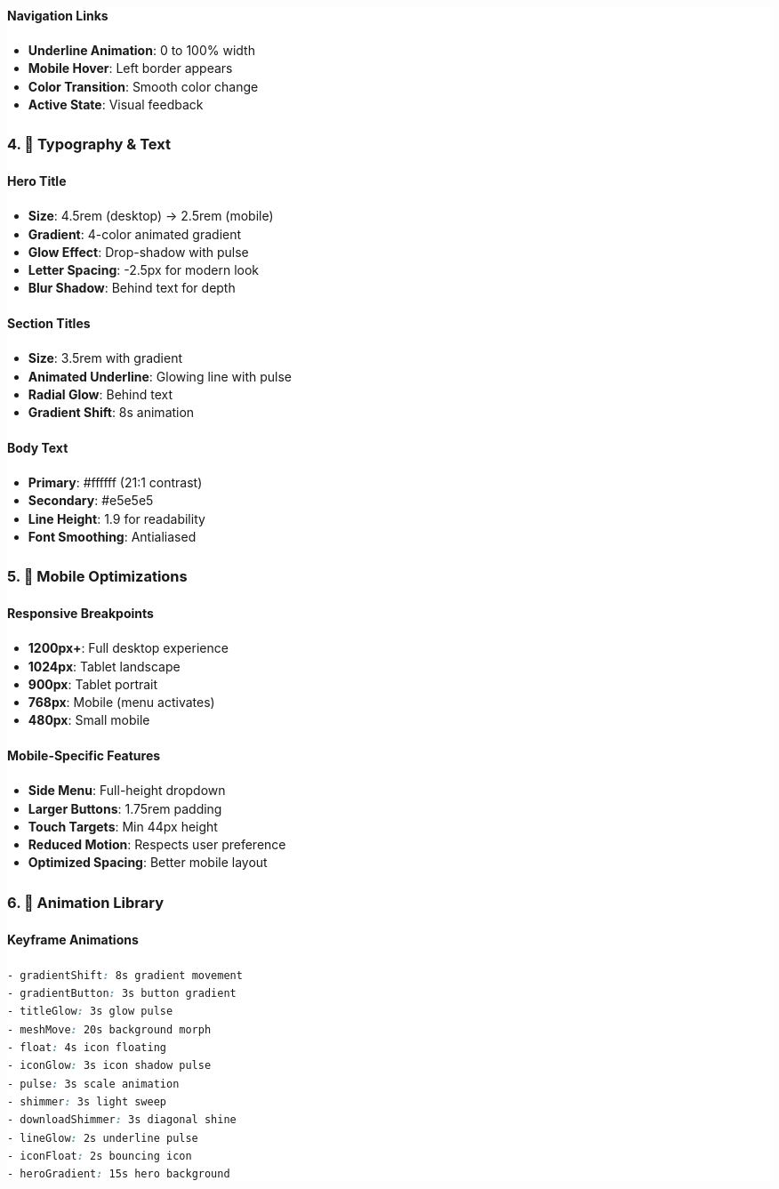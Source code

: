 #### Navigation Links
- **Underline Animation**: 0 to 100% width
- **Mobile Hover**: Left border appears
- **Color Transition**: Smooth color change
- **Active State**: Visual feedback

### 4. 🌟 Typography & Text

#### Hero Title
- **Size**: 4.5rem (desktop) → 2.5rem (mobile)
- **Gradient**: 4-color animated gradient
- **Glow Effect**: Drop-shadow with pulse
- **Letter Spacing**: -2.5px for modern look
- **Blur Shadow**: Behind text for depth

#### Section Titles
- **Size**: 3.5rem with gradient
- **Animated Underline**: Glowing line with pulse
- **Radial Glow**: Behind text
- **Gradient Shift**: 8s animation

#### Body Text
- **Primary**: #ffffff (21:1 contrast)
- **Secondary**: #e5e5e5
- **Line Height**: 1.9 for readability
- **Font Smoothing**: Antialiased

### 5. 📱 Mobile Optimizations

#### Responsive Breakpoints
- **1200px+**: Full desktop experience
- **1024px**: Tablet landscape
- **900px**: Tablet portrait
- **768px**: Mobile (menu activates)
- **480px**: Small mobile

#### Mobile-Specific Features
- **Side Menu**: Full-height dropdown
- **Larger Buttons**: 1.75rem padding
- **Touch Targets**: Min 44px height
- **Reduced Motion**: Respects user preference
- **Optimized Spacing**: Better mobile layout

### 6. 🎪 Animation Library

#### Keyframe Animations
```css
- gradientShift: 8s gradient movement
- gradientButton: 3s button gradient
- titleGlow: 3s glow pulse
- meshMove: 20s background morph
- float: 4s icon floating
- iconGlow: 3s icon shadow pulse
- pulse: 3s scale animation
- shimmer: 3s light sweep
- downloadShimmer: 3s diagonal shine
- lineGlow: 2s underline pulse
- iconFloat: 2s bouncing icon
- heroGradient: 15s hero background
```
